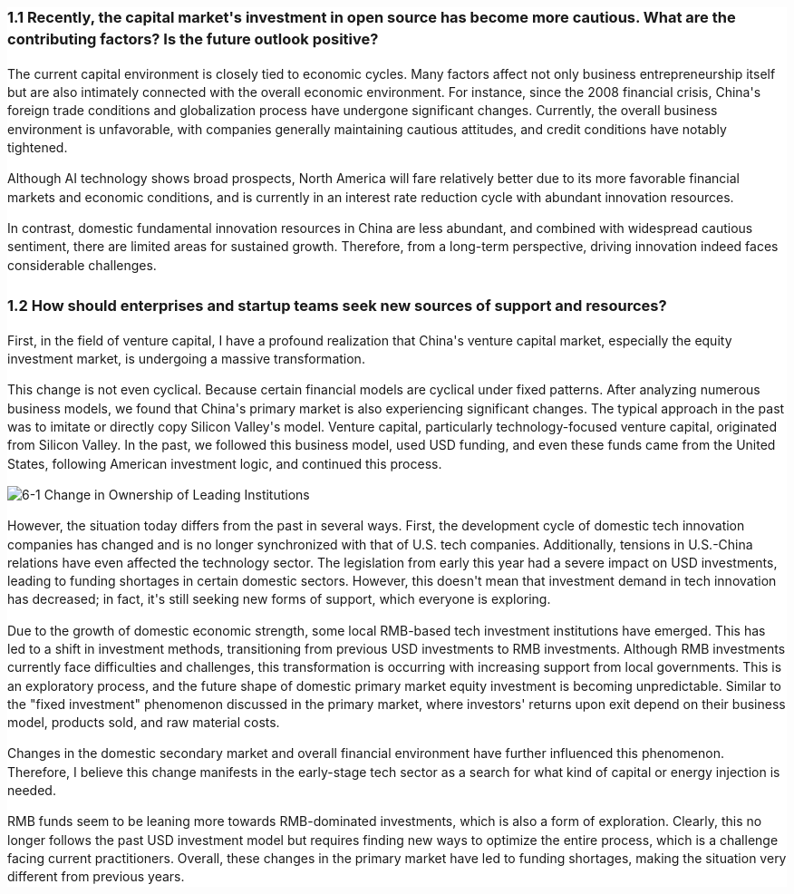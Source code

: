 ### 1.1 Recently, the capital market's investment in open source has become more cautious. What are the contributing factors? Is the future outlook positive?

The current capital environment is closely tied to economic cycles. Many factors affect not only business entrepreneurship itself but are also intimately connected with the overall economic environment. For instance, since the 2008 financial crisis, China's foreign trade conditions and globalization process have undergone significant changes. Currently, the overall business environment is unfavorable, with companies generally maintaining cautious attitudes, and credit conditions have notably tightened.

Although AI technology shows broad prospects, North America will fare relatively better due to its more favorable financial markets and economic conditions, and is currently in an interest rate reduction cycle with abundant innovation resources.

In contrast, domestic fundamental innovation resources in China are less abundant, and combined with widespread cautious sentiment, there are limited areas for sustained growth. Therefore, from a long-term perspective, driving innovation indeed faces considerable challenges.

### 1.2 How should enterprises and startup teams seek new sources of support and resources?

First, in the field of venture capital, I have a profound realization that China's venture capital market, especially the equity investment market, is undergoing a massive transformation.

This change is not even cyclical. Because certain financial models are cyclical under fixed patterns. After analyzing numerous business models, we found that China's primary market is also experiencing significant changes. The typical approach in the past was to imitate or directly copy Silicon Valley's model. Venture capital, particularly technology-focused venture capital, originated from Silicon Valley. In the past, we followed this business model, used USD funding, and even these funds came from the United States, following American investment logic, and continued this process.

![6-1 Change in Ownership of Leading Institutions](https://hackmd.io/_uploads/B1yhAcy0kg.png)

However, the situation today differs from the past in several ways. First, the development cycle of domestic tech innovation companies has changed and is no longer synchronized with that of U.S. tech companies. Additionally, tensions in U.S.-China relations have even affected the technology sector. The legislation from early this year had a severe impact on USD investments, leading to funding shortages in certain domestic sectors. However, this doesn't mean that investment demand in tech innovation has decreased; in fact, it's still seeking new forms of support, which everyone is exploring.

Due to the growth of domestic economic strength, some local RMB-based tech investment institutions have emerged. This has led to a shift in investment methods, transitioning from previous USD investments to RMB investments. Although RMB investments currently face difficulties and challenges, this transformation is occurring with increasing support from local governments. This is an exploratory process, and the future shape of domestic primary market equity investment is becoming unpredictable. Similar to the "fixed investment" phenomenon discussed in the primary market, where investors' returns upon exit depend on their business model, products sold, and raw material costs.

Changes in the domestic secondary market and overall financial environment have further influenced this phenomenon. Therefore, I believe this change manifests in the early-stage tech sector as a search for what kind of capital or energy injection is needed.

RMB funds seem to be leaning more towards RMB-dominated investments, which is also a form of exploration. Clearly, this no longer follows the past USD investment model but requires finding new ways to optimize the entire process, which is a challenge facing current practitioners. Overall, these changes in the primary market have led to funding shortages, making the situation very different from previous years.
